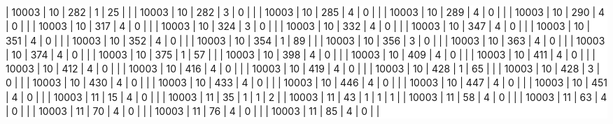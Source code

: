 | 10003      | 10               | 282     | 1                      | 25    |       |
| 10003      | 10               | 282     | 3                      | 0     |       |
| 10003      | 10               | 285     | 4                      | 0     |       |
| 10003      | 10               | 289     | 4                      | 0     |       |
| 10003      | 10               | 290     | 4                      | 0     |       |
| 10003      | 10               | 317     | 4                      | 0     |       |
| 10003      | 10               | 324     | 3                      | 0     |       |
| 10003      | 10               | 332     | 4                      | 0     |       |
| 10003      | 10               | 347     | 4                      | 0     |       |
| 10003      | 10               | 351     | 4                      | 0     |       |
| 10003      | 10               | 352     | 4                      | 0     |       |
| 10003      | 10               | 354     | 1                      | 89    |       |
| 10003      | 10               | 356     | 3                      | 0     |       |
| 10003      | 10               | 363     | 4                      | 0     |       |
| 10003      | 10               | 374     | 4                      | 0     |       |
| 10003      | 10               | 375     | 1                      | 57    |       |
| 10003      | 10               | 398     | 4                      | 0     |       |
| 10003      | 10               | 409     | 4                      | 0     |       |
| 10003      | 10               | 411     | 4                      | 0     |       |
| 10003      | 10               | 412     | 4                      | 0     |       |
| 10003      | 10               | 416     | 4                      | 0     |       |
| 10003      | 10               | 419     | 4                      | 0     |       |
| 10003      | 10               | 428     | 1                      | 65    |       |
| 10003      | 10               | 428     | 3                      | 0     |       |
| 10003      | 10               | 430     | 4                      | 0     |       |
| 10003      | 10               | 433     | 4                      | 0     |       |
| 10003      | 10               | 446     | 4                      | 0     |       |
| 10003      | 10               | 447     | 4                      | 0     |       |
| 10003      | 10               | 451     | 4                      | 0     |       |
| 10003      | 11               | 15      | 4                      | 0     |       |
| 10003      | 11               | 35      | 1                      | 1     | 2     |
| 10003      | 11               | 43      | 1                      | 1     | 1     |
| 10003      | 11               | 58      | 4                      | 0     |       |
| 10003      | 11               | 63      | 4                      | 0     |       |
| 10003      | 11               | 70      | 4                      | 0     |       |
| 10003      | 11               | 76      | 4                      | 0     |       |
| 10003      | 11               | 85      | 4                      | 0     |       |